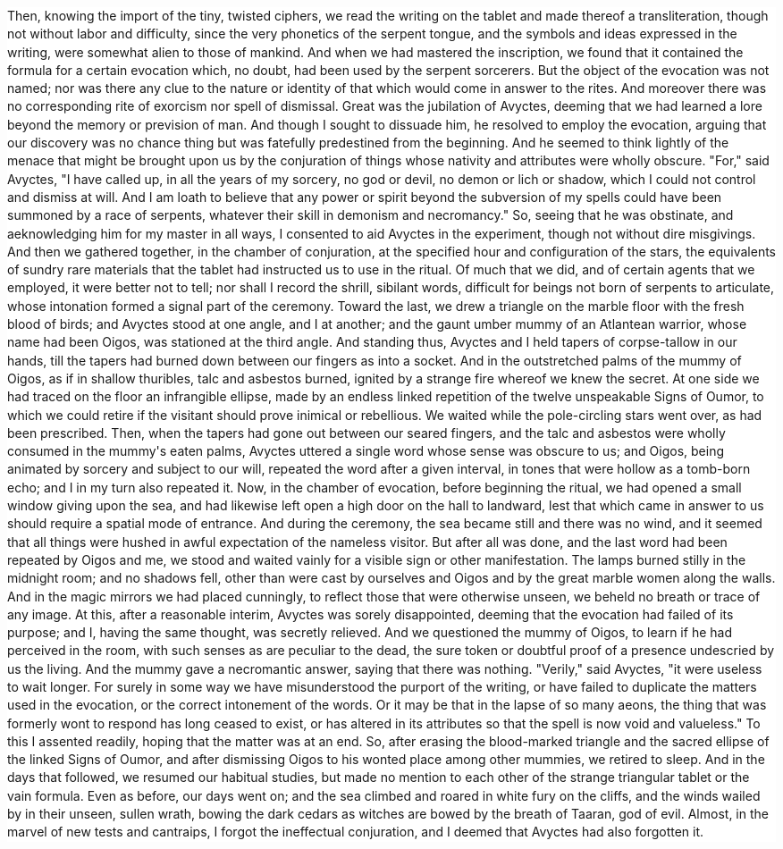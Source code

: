 Then, knowing the import of the tiny, twisted ciphers, we read the writing on the tablet and made thereof a transliteration, though not without labor and difficulty, since the very phonetics of the serpent tongue, and the symbols and ideas expressed in the writing, were somewhat alien to those of mankind. And when we had mastered the inscription, we found that it contained the formula for a certain evocation which, no doubt, had been used by the serpent sorcerers. But the object of the evocation was not named; nor was there any clue to the nature or identity of that which would come in answer to the rites. And moreover there was no corresponding rite of exorcism nor spell of dismissal.
Great was the jubilation of Avyctes, deeming that we had learned a lore beyond the memory or prevision of man. And though I sought to dissuade him, he resolved to employ the evocation, arguing that our discovery was no chance thing but was fatefully predestined from the beginning. And he seemed to think lightly of the menace that might be brought upon us by the conjuration of things whose nativity and attributes were wholly obscure. "For," said Avyctes, "I have called up, in all the years of my sorcery, no god or devil, no demon or lich or shadow, which I could not control and dismiss at will. And I am loath to believe that any power or spirit beyond the subversion of my spells could have been summoned by a race of serpents, whatever their skill in demonism and necromancy."
So, seeing that he was obstinate, and aeknowledging him for my master in all ways, I consented to aid Avyctes in the experiment, though not without dire misgivings. And then we gathered together, in the chamber of conjuration, at the specified hour and configuration of the stars, the equivalents of sundry rare materials that the tablet had instructed us to use in the ritual.
Of much that we did, and of certain agents that we employed, it were better not to tell; nor shall I record the shrill, sibilant words, difficult for beings not born of serpents to articulate, whose intonation formed a signal part of the ceremony. Toward the last, we drew a triangle on the marble floor with the fresh blood of birds; and Avyctes stood at one angle, and I at another; and the gaunt umber mummy of an Atlantean warrior, whose name had been Oigos, was stationed at the third angle. And standing thus, Avyctes and I held tapers of corpse-tallow in our hands, till the tapers had burned down between our fingers as into a socket. And in the outstretched palms of the mummy of Oigos, as if in shallow thuribles, talc and asbestos burned, ignited by a strange fire whereof we knew the secret. At one side we had traced on the floor an infrangible ellipse, made by an endless linked repetition of the twelve unspeakable Signs of Oumor, to which we could retire if the visitant should prove inimical or rebellious. We waited while the pole-circling stars went over, as had been prescribed. Then, when the tapers had gone out between our seared fingers, and the talc and asbestos were wholly consumed in the mummy's eaten palms, Avyctes uttered a single word whose sense was obscure to us; and Oigos, being animated by sorcery and subject to our will, repeated the word after a given interval, in tones that were hollow as a tomb-born echo; and I in my turn also repeated it.
Now, in the chamber of evocation, before beginning the ritual, we had opened a small window giving upon the sea, and had likewise left open a high door on the hall to landward, lest that which came in answer to us should require a spatial mode of entrance. And during the ceremony, the sea became still and there was no wind, and it seemed that all things were hushed in awful expectation of the nameless visitor. But after all was done, and the last word had been repeated by Oigos and me, we stood and waited vainly for a visible sign or other manifestation. The lamps burned stilly in the midnight room; and no shadows fell, other than were cast by ourselves and Oigos and by the great marble women along the walls. And in the magic mirrors we had placed cunningly, to reflect those that were otherwise unseen, we beheld no breath or trace of any image.
At this, after a reasonable interim, Avyctes was sorely disappointed, deeming that the evocation had failed of its purpose; and I, having the same thought, was secretly relieved. And we questioned the mummy of Oigos, to learn if he had perceived in the room, with such senses as are peculiar to the dead, the sure token or doubtful proof of a presence undescried by us the living. And the mummy gave a necromantic answer, saying that there was nothing.
"Verily," said Avyctes, "it were useless to wait longer. For surely in some way we have misunderstood the purport of the writing, or have failed to duplicate the matters used in the evocation, or the correct intonement of the words. Or it may be that in the lapse of so many aeons, the thing that was formerly wont to respond has long ceased to exist, or has altered in its attributes so that the spell is now void and valueless." To this I assented readily, hoping that the matter was at an end. So, after erasing the blood-marked triangle and the sacred ellipse of the linked Signs of Oumor, and after dismissing Oigos to his wonted place among other mummies, we retired to sleep. And in the days that followed, we resumed our habitual studies, but made no mention to each other of the strange triangular tablet or the vain formula.
Even as before, our days went on; and the sea climbed and roared in white fury on the cliffs, and the winds wailed by in their unseen, sullen wrath, bowing the dark cedars as witches are bowed by the breath of Taaran, god of evil. Almost, in the marvel of new tests and cantraips, I forgot the ineffectual conjuration, and I deemed that Avyctes had also forgotten it.